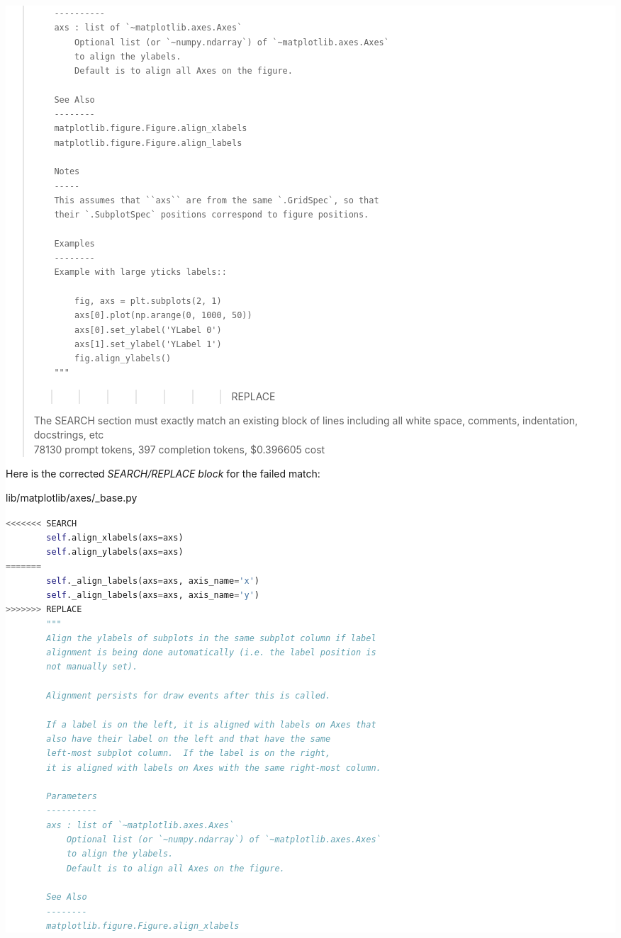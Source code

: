 >         ----------  
>         axs : list of `~matplotlib.axes.Axes`  
>             Optional list (or `~numpy.ndarray`) of `~matplotlib.axes.Axes`  
>             to align the ylabels.  
>             Default is to align all Axes on the figure.  
>   
>         See Also  
>         --------  
>         matplotlib.figure.Figure.align_xlabels  
>         matplotlib.figure.Figure.align_labels  
>   
>         Notes  
>         -----  
>         This assumes that ``axs`` are from the same `.GridSpec`, so that  
>         their `.SubplotSpec` positions correspond to figure positions.  
>   
>         Examples  
>         --------  
>         Example with large yticks labels::  
>   
>             fig, axs = plt.subplots(2, 1)  
>             axs[0].plot(np.arange(0, 1000, 50))  
>             axs[0].set_ylabel('YLabel 0')  
>             axs[1].set_ylabel('YLabel 1')  
>             fig.align_ylabels()  
>         """  
> >>>>>>> REPLACE  
>   
> The SEARCH section must exactly match an existing block of lines including all white space, comments, indentation, docstrings, etc  
> 78130 prompt tokens, 397 completion tokens, $0.396605 cost  

Here is the corrected *SEARCH/REPLACE block* for the failed match:

lib/matplotlib/axes/_base.py
```python
<<<<<<< SEARCH
        self.align_xlabels(axs=axs)
        self.align_ylabels(axs=axs)
=======
        self._align_labels(axs=axs, axis_name='x')
        self._align_labels(axs=axs, axis_name='y')
>>>>>>> REPLACE
        """
        Align the ylabels of subplots in the same subplot column if label
        alignment is being done automatically (i.e. the label position is
        not manually set).

        Alignment persists for draw events after this is called.

        If a label is on the left, it is aligned with labels on Axes that
        also have their label on the left and that have the same
        left-most subplot column.  If the label is on the right,
        it is aligned with labels on Axes with the same right-most column.

        Parameters
        ----------
        axs : list of `~matplotlib.axes.Axes`
            Optional list (or `~numpy.ndarray`) of `~matplotlib.axes.Axes`
            to align the ylabels.
            Default is to align all Axes on the figure.

        See Also
        --------
        matplotlib.figure.Figure.align_xlabels
```
